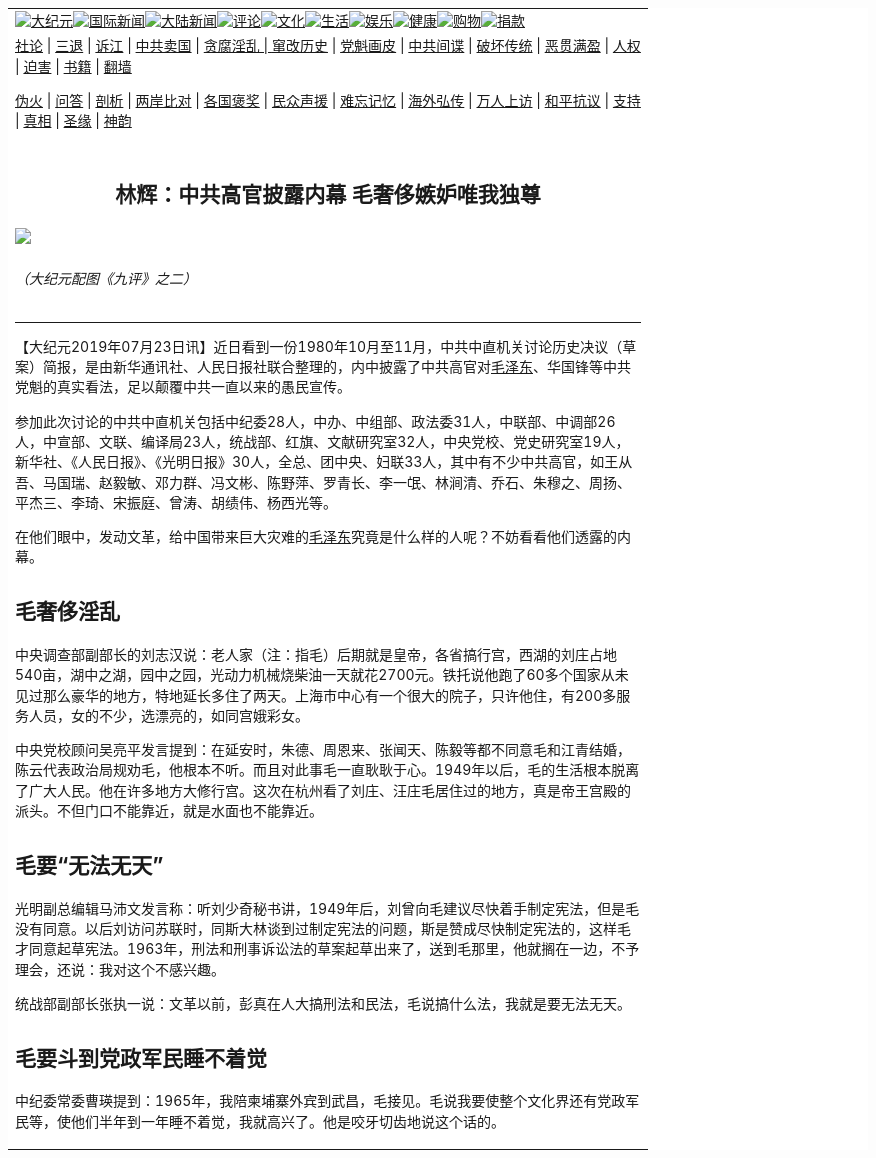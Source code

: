<a name="1" id="1" target="_blank"></a><span id="1"></span>
<table border="0"><tr><td colspan="2" VALIGN=TOP><a href="https://github.com/mprjd2205/djy/blob/master/gb/nsc413.md#1"><img src="https://gitlab.com/szzdlab/www/raw/master/t/djy/1.jpg" title="大纪元"></a><a href="https://github.com/mprjd2205/djy/blob/master/gb/n24hr.md#1"><img src="https://gitlab.com/szzdlab/www/raw/master/t/djy/3.jpg" title="国际新闻"></a><a href="https://github.com/mprjd2205/djy/blob/master/gb/nsc413.md#1"><img src="https://gitlab.com/szzdlab/www/raw/master/t/djy/4.jpg" title="大陆新闻"></a><a href="https://github.com/mprjd2205/djy/blob/master/gb/news392.md#1"><img src="https://gitlab.com/szzdlab/www/raw/master/t/djy/5.jpg" title="评论"></a><a href="https://github.com/mprjd2205/djy/blob/master/gb/news2007.md#1"><img src="https://gitlab.com/szzdlab/www/raw/master/t/djy/6.jpg" title="文化"></a><a href="https://github.com/mprjd2205/djy/blob/master/gb/news2008.md#1"><img src="https://gitlab.com/szzdlab/www/raw/master/t/djy/7.jpg" title="生活"></a><a href="https://github.com/mprjd2205/djy/blob/master/gb/ncyule.md#1"><img src="https://gitlab.com/szzdlab/www/raw/master/t/djy/8.jpg" title="娱乐"></a><a href="https://github.com/mprjd2205/djy/blob/master/gb/nsc1002.md#1"><img src="https://gitlab.com/szzdlab/www/raw/master/t/djy/9.jpg" title="健康"><a href="https://www.youlucky.com"><img src="https://gitlab.com/szzdlab/www/raw/master/t/djy/10.jpg" title="购物"></a><a href="https://www.supportepoch.org/donation?utm_medium=epochtimes&utm_source=referral&utm_campaign=donate_button_djyhomepage"><img src="https://gitlab.com/szzdlab/www/raw/master/t/djy/12.jpg" title="捐款"></a></td></tr>
<tr><td colspan="2" VALIGN=TOP><a target="_blank" href="https://github.com/mprjd2205/djy/blob/master/gb/9p.md#1">社论</a> | <a target="_blank" href="https://github.com/mprjd2205/djy/blob/master/gb/nf5657.md#1">三退</a> | <a target="_blank" href="https://github.com/mprjd2205/djy/blob/master/gb/nf6123.md#1">诉江</a> | <a target="_blank" href="https://github.com/mprjd2205/djy/blob/master/gb/nf1176117.md#1">中共卖国</a> | <a target="_blank" href="https://github.com/mprjd2205/djy/blob/master/gb/nf5773.md#1">贪腐淫乱 | <a target="_blank" href="https://github.com/mprjd2205/djy/blob/master/gb/nf1176115.md#1">窜改历史</a> | <a target="_blank" href="https://github.com/mprjd2205/djy/blob/master/gb/nf1176107.md#1">党魁画皮</a> | <a target="_blank" href="https://github.com/mprjd2205/djy/blob/master/gb/nf1320400.md#1">中共间谍</a> | <a target="_blank" href="https://github.com/mprjd2205/djy/blob/master/gb/nf1176114.md#1">破坏传统</a> | <a target="_blank" href="https://github.com/mprjd2205/djy/blob/master/gb/nf5287.md#1">恶贯满盈</a> | <a target="_blank" href="https://github.com/mprjd2205/djy/blob/master/gb/ncid278.md#1">人权</a> | <a target="_blank" href="https://github.com/mprjd2205/djy/blob/master/gb/nf1176111.md#1">迫害</a> | <a target="_blank" href="https://github.com/mprjd2205/djy/blob/master/gb/nf1235328.md#1">书籍</a> | <a target="_blank" href="https://github.com/mprjd2205/www/blob/master/README.md?zsrh#1">翻墙</a></p><p><a target="_blank" href="https://github.com/mprjd2205/djy/blob/master/gb/nf5562.md#1">伪火</a> | <a target="_blank" href="https://github.com/mprjd2205/djy/blob/master/gb/nf4378.md#1">问答</a> | <a target="_blank" href="https://github.com/mprjd2205/djy/blob/master/gb/nf5792.md#1">剖析</a> | <a target="_blank" href="https://github.com/mprjd2205/djy/blob/master/gb/nf5735.md#1">两岸比对</a> | <a target="_blank" href="https://github.com/mprjd2205/djy/blob/master/gb/nf6119.md#1">各国褒奖</a> | <a target="_blank" href="https://github.com/mprjd2205/djy/blob/master/gb/nf6120.md#1">民众声援</a> | <a target="_blank" href="https://github.com/mprjd2205/djy/blob/master/gb/nf1188594.md#1">难忘记忆</a> | <a target="_blank" href="https://github.com/mprjd2205/djy/blob/master/gb/nf3180.md#1">海外弘传</a> | <a target="_blank" href="https://github.com/mprjd2205/djy/blob/master/gb/nf5410.md#1">万人上访</a> | <a target="_blank" href="https://github.com/mprjd2205/ntdtv/blob/master/gb/prog1530_1.md#1">和平抗议</a> | <a target="_blank" href="https://github.com/mprjd2205/djy/blob/master/gb/nf4386.md#1">支持</a> | <a target="_blank" href="https://github.com/mprjd2205/djy/blob/master/gb/nf4389.md#1">真相</a> | <a target="_blank" href="https://github.com/mprjd2205/djy/blob/master/gb/nf5790.md#1">圣缘</a> | <a target="_blank" href="https://github.com/mprjd2205/djy/blob/master/gb/nf4786.md#1">神韵</a></td></tr>
<tr><td VALIGN=TOP width="626"><h2 align=center>林辉：中共高官披露内幕 毛奢侈嫉妒唯我独尊</h2>
<img src="http://i.epochtimes.com/assets/uploads/2019/07/608112221001017-600x400.gif" />
<h6>（大纪元配图《九评》之二）
</h6>
<hr>
<p>【大纪元2019年07月23日讯】近日看到一份1980年10月至11月，中共中直机关讨论历史决议（草案）简报，是由新华通讯社、人民日报社联合整理的，内中披露了中共高官对<a href="https://github.com/mprjd2205/djy/blob/master/gb/tag/%E6%AF%9B%E6%B3%BD%E4%B8%9C.md">毛泽东</a>、华国锋等中共党魁的真实看法，足以颠覆中共一直以来的愚民宣传。</p>
<p>参加此次讨论的中共中直机关包括中纪委28人，中办、中组部、政法委31人，中联部、中调部26人，中宣部、文联、编译局23人，统战部、红旗、文献研究室32人，中央党校、党史研究室19人，新华社、《人民日报》、《光明日报》30人，全总、团中央、妇联33人，其中有不少中共高官，如王从吾、马国瑞、赵毅敏、邓力群、冯文彬、陈野萍、罗青长、李一氓、林涧清、乔石、朱穆之、周扬、平杰三、李琦、宋振庭、曾涛、胡绩伟、杨西光等。</p>
<p>在他们眼中，发动文革，给中国带来巨大灾难的<a href="https://github.com/mprjd2205/djy/blob/master/gb/tag/%E6%AF%9B%E6%B3%BD%E4%B8%9C.md">毛泽东</a>究竟是什么样的人呢？不妨看看他们透露的内幕。</p>
<h2><strong>毛奢侈淫乱</strong></h2>
<p>中央调查部副部长的刘志汉说：老人家（注：指毛）后期就是皇帝，各省搞行宫，西湖的刘庄占地540亩，湖中之湖，园中之园，光动力机械烧柴油一天就花2700元。铁托说他跑了60多个国家从未见过那么豪华的地方，特地延长多住了两天。上海市中心有一个很大的院子，只许他住，有200多服务人员，女的不少，选漂亮的，如同宫娥彩女。</p>
<p>中央党校顾问吴亮平发言提到：在延安时，朱德、周恩来、张闻天、陈毅等都不同意毛和江青结婚，陈云代表政治局规劝毛，他根本不听。而且对此事毛一直耿耿于心。1949年以后，毛的生活根本脱离了广大人民。他在许多地方大修行宫。这次在杭州看了刘庄、汪庄毛居住过的地方，真是帝王宫殿的派头。不但门口不能靠近，就是水面也不能靠近。</p>
<h2><strong>毛要“无法无天”</strong></h2>
<p>光明副总编辑马沛文发言称：听刘少奇秘书讲，1949年后，刘曾向毛建议尽快着手制定宪法，但是毛没有同意。以后刘访问苏联时，同斯大林谈到过制定宪法的问题，斯是赞成尽快制定宪法的，这样毛才同意起草宪法。1963年，刑法和刑事诉讼法的草案起草出来了，送到毛那里，他就搁在一边，不予理会，还说：我对这个不感兴趣。</p>
<p>统战部副部长张执一说：文革以前，彭真在人大搞刑法和民法，毛说搞什么法，我就是要无法无天。</p>
<h2><strong>毛要斗到党政军民睡不着觉</strong></h2>
<p>中纪委常委曹瑛提到：1965年，我陪柬埔寨外宾到武昌，毛接见。毛说我要使整个文化界还有党政军民等，使他们半年到一年睡不着觉，我就高兴了。他是咬牙切齿地说这个话的。</p>